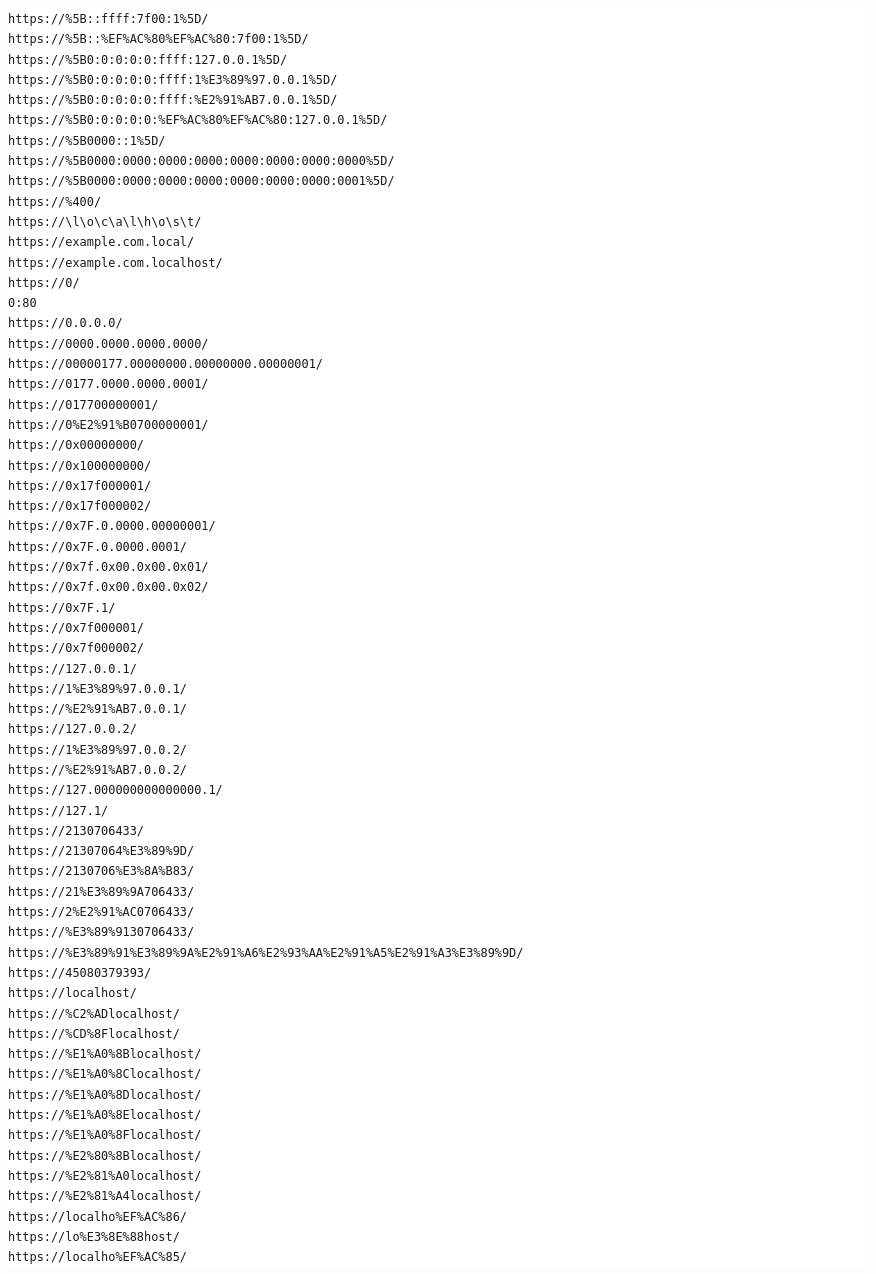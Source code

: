 ```
https://%5B::ffff:7f00:1%5D/
https://%5B::%EF%AC%80%EF%AC%80:7f00:1%5D/
https://%5B0:0:0:0:0:ffff:127.0.0.1%5D/
https://%5B0:0:0:0:0:ffff:1%E3%89%97.0.0.1%5D/
https://%5B0:0:0:0:0:ffff:%E2%91%AB7.0.0.1%5D/
https://%5B0:0:0:0:0:%EF%AC%80%EF%AC%80:127.0.0.1%5D/
https://%5B0000::1%5D/
https://%5B0000:0000:0000:0000:0000:0000:0000:0000%5D/
https://%5B0000:0000:0000:0000:0000:0000:0000:0001%5D/
https://%400/
https://\l\o\c\a\l\h\o\s\t/
https://example.com.local/
https://example.com.localhost/
https://0/
0:80
https://0.0.0.0/
https://0000.0000.0000.0000/
https://00000177.00000000.00000000.00000001/
https://0177.0000.0000.0001/
https://017700000001/
https://0%E2%91%B0700000001/
https://0x00000000/
https://0x100000000/
https://0x17f000001/
https://0x17f000002/
https://0x7F.0.0000.00000001/
https://0x7F.0.0000.0001/
https://0x7f.0x00.0x00.0x01/
https://0x7f.0x00.0x00.0x02/
https://0x7F.1/
https://0x7f000001/
https://0x7f000002/
https://127.0.0.1/
https://1%E3%89%97.0.0.1/
https://%E2%91%AB7.0.0.1/
https://127.0.0.2/
https://1%E3%89%97.0.0.2/
https://%E2%91%AB7.0.0.2/
https://127.000000000000000.1/
https://127.1/
https://2130706433/
https://21307064%E3%89%9D/
https://2130706%E3%8A%B83/
https://21%E3%89%9A706433/
https://2%E2%91%AC0706433/
https://%E3%89%9130706433/
https://%E3%89%91%E3%89%9A%E2%91%A6%E2%93%AA%E2%91%A5%E2%91%A3%E3%89%9D/
https://45080379393/
https://localhost/
https://%C2%ADlocalhost/
https://%CD%8Flocalhost/
https://%E1%A0%8Blocalhost/
https://%E1%A0%8Clocalhost/
https://%E1%A0%8Dlocalhost/
https://%E1%A0%8Elocalhost/
https://%E1%A0%8Flocalhost/
https://%E2%80%8Blocalhost/
https://%E2%81%A0localhost/
https://%E2%81%A4localhost/
https://localho%EF%AC%86/
https://lo%E3%8E%88host/
https://localho%EF%AC%85/
```